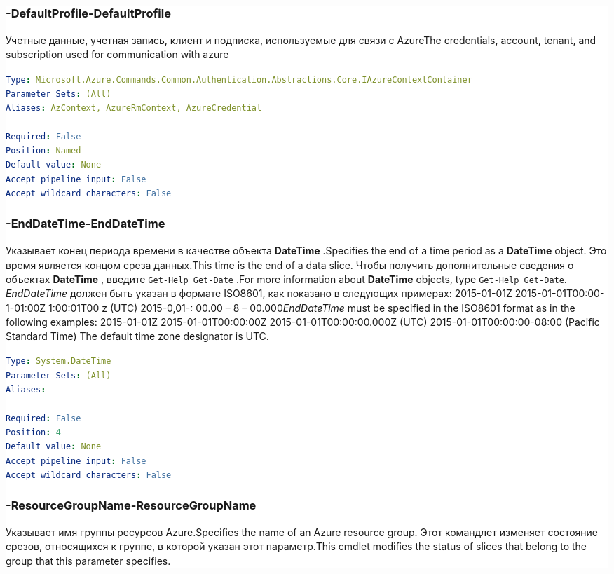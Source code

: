 ### <span data-ttu-id="82d73-124">-DefaultProfile</span><span class="sxs-lookup"><span data-stu-id="82d73-124">-DefaultProfile</span></span>
<span data-ttu-id="82d73-125">Учетные данные, учетная запись, клиент и подписка, используемые для связи с Azure</span><span class="sxs-lookup"><span data-stu-id="82d73-125">The credentials, account, tenant, and subscription used for communication with azure</span></span>

```yaml
Type: Microsoft.Azure.Commands.Common.Authentication.Abstractions.Core.IAzureContextContainer
Parameter Sets: (All)
Aliases: AzContext, AzureRmContext, AzureCredential

Required: False
Position: Named
Default value: None
Accept pipeline input: False
Accept wildcard characters: False
```

### <span data-ttu-id="82d73-126">-EndDateTime</span><span class="sxs-lookup"><span data-stu-id="82d73-126">-EndDateTime</span></span>
<span data-ttu-id="82d73-127">Указывает конец периода времени в качестве объекта **DateTime** .</span><span class="sxs-lookup"><span data-stu-id="82d73-127">Specifies the end of a time period as a **DateTime** object.</span></span>
<span data-ttu-id="82d73-128">Это время является концом среза данных.</span><span class="sxs-lookup"><span data-stu-id="82d73-128">This time is the end of a data slice.</span></span>
<span data-ttu-id="82d73-129">Чтобы получить дополнительные сведения о объектах **DateTime** , введите `Get-Help Get-Date` .</span><span class="sxs-lookup"><span data-stu-id="82d73-129">For more information about **DateTime** objects, type `Get-Help Get-Date`.</span></span>
<span data-ttu-id="82d73-130">*EndDateTime* должен быть указан в формате ISO8601, как показано в следующих примерах: 2015-01-01Z 2015-01-01T00:00-1-01:00Z 1:00:01T00 z (UTC) 2015-0,01-: 00.00 – 8 – 00.000</span><span class="sxs-lookup"><span data-stu-id="82d73-130">*EndDateTime* must be specified in the ISO8601 format as in the following examples: 2015-01-01Z 2015-01-01T00:00:00Z 2015-01-01T00:00:00.000Z (UTC) 2015-01-01T00:00:00-08:00 (Pacific Standard Time) The default time zone designator is UTC.</span></span>

```yaml
Type: System.DateTime
Parameter Sets: (All)
Aliases:

Required: False
Position: 4
Default value: None
Accept pipeline input: False
Accept wildcard characters: False
```

### <span data-ttu-id="82d73-131">-ResourceGroupName</span><span class="sxs-lookup"><span data-stu-id="82d73-131">-ResourceGroupName</span></span>
<span data-ttu-id="82d73-132">Указывает имя группы ресурсов Azure.</span><span class="sxs-lookup"><span data-stu-id="82d73-132">Specifies the name of an Azure resource group.</span></span>
<span data-ttu-id="82d73-133">Этот командлет изменяет состояние срезов, относящихся к группе, в которой указан этот параметр.</span><span class="sxs-lookup"><span data-stu-id="82d73-133">This cmdlet modifies the status of slices that belong to the group that this parameter specifies.</span></span>
